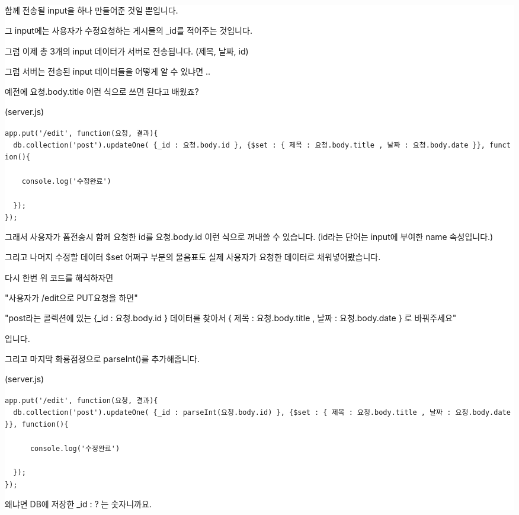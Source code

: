 함께 전송될 input을 하나 만들어준 것일 뿐입니다.

그 input에는 사용자가 수정요청하는 게시물의 _id를 적어주는 것입니다.

그럼 이제 총 3개의 input 데이터가 서버로 전송됩니다. (제목, 날짜, id)







그럼 서버는 전송된 input 데이터들을 어떻게 알 수 있냐면 ..

예전에 요청.body.title 이런 식으로 쓰면 된다고 배웠죠?


(server.js)
```
app.put('/edit', function(요청, 결과){
  db.collection('post').updateOne( {_id : 요청.body.id }, {$set : { 제목 : 요청.body.title , 날짜 : 요청.body.date }}, function(){

    console.log('수정완료')

  });
});

```
그래서 사용자가 폼전송시 함께 요청한 id를 요청.body.id 이런 식으로 꺼내쓸 수 있습니다. (id라는 단어는 input에 부여한 name 속성입니다.)

그리고 나머지 수정할 데이터 $set 어쩌구 부분의 물음표도 실제 사용자가 요청한 데이터로 채워넣어봤습니다.





다시 한번 위 코드를 해석하자면

"사용자가 /edit으로 PUT요청을 하면"

"post라는 콜렉션에 있는 {_id : 요청.body.id } 데이터를 찾아서 { 제목 : 요청.body.title , 날짜 : 요청.body.date } 로 바꿔주세요"

입니다.





그리고 마지막 화룡점정으로 parseInt()를 추가해줍니다.

(server.js)
```
app.put('/edit', function(요청, 결과){
  db.collection('post').updateOne( {_id : parseInt(요청.body.id) }, {$set : { 제목 : 요청.body.title , 날짜 : 요청.body.date }}, function(){

      console.log('수정완료')

  });
});
 ```

왜냐면 DB에 저장한 _id : ? 는 숫자니까요.
